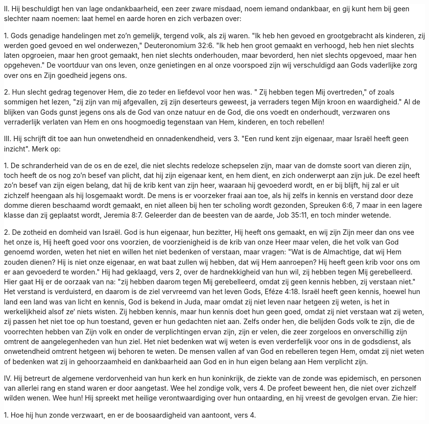 II. Hij beschuldigt hen van lage ondankbaarheid, een zeer zware misdaad, noem iemand ondankbaar, en gij kunt hem bij geen slechter naam noemen: laat hemel en aarde horen en zich verbazen over:

1\. Gods genadige handelingen met zo’n gemelijk, tergend volk, als zij waren. "Ik heb hen gevoed en grootgebracht als kinderen, zij werden goed gevoed en wel onderwezen," Deuteronomium 32:6. "Ik heb hen groot gemaakt en verhoogd, heb hen niet slechts laten opgroeien, maar hen groot gemaakt, hen niet slechts onderhouden, maar bevorderd, hen niet slechts opgevoed, maar hen opgeheven." De voortduur van ons leven, onze genietingen en al onze voorspoed zijn wij verschuldigd aan Gods vaderlijke zorg over ons en Zijn goedheid jegens ons.

2\. Hun slecht gedrag tegenover Hem, die zo teder en liefdevol voor hen was. " Zij hebben tegen Mij overtreden," of zoals sommigen het lezen, "zij zijn van mij afgevallen, zij zijn deserteurs geweest, ja verraders tegen Mijn kroon en waardigheid." Al de blijken van Gods gunst jegens ons als de God van onze natuur en de God, die ons voedt en onderhoudt, verzwaren ons verraderlijk verlaten van Hem en ons hoogmoedig tegenstaan van Hem, kinderen, en toch rebellen! 

III. Hij schrijft dit toe aan hun onwetendheid en onnadenkendheid, vers 3. "Een rund kent zijn eigenaar, maar Israël heeft geen inzicht".
Merk op:

1\. De schranderheid van de os en de ezel, die niet slechts redeloze schepselen zijn, maar van de domste soort van dieren zijn, toch heeft de os nog zo’n besef van plicht, dat hij zijn eigenaar kent, en hem dient, en zich onderwerpt aan zijn juk. De ezel heeft zo’n besef van zijn eigen belang, dat hij de krib kent van zijn heer, waaraan hij gevoederd wordt, en er bij blijft, hij zal er uit zichzelf heengaan als hij losgemaakt wordt. De mens is er voorzeker fraai aan toe, als hij zelfs in kennis en verstand door deze domme dieren beschaamd wordt gemaakt, en niet alleen bij hen ter scholing wordt gezonden, Spreuken 6:6, 7 maar in een lagere klasse dan zij geplaatst wordt, Jeremia 8:7. Geleerder dan de beesten van de aarde, Job 35:11, en toch minder wetende.

2\. De zotheid en domheid van Israël. God is hun eigenaar, hun bezitter, Hij heeft ons gemaakt, en wij zijn Zijn meer dan ons vee het onze is, Hij heeft goed voor ons voorzien, de voorzienigheid is de krib van onze Heer maar velen, die het volk van God genoemd worden, weten het niet en willen het niet bedenken of verstaan, maar vragen: "Wat is de Almachtige, dat wij Hem zouden dienen? Hij is niet onze eigenaar, en wat baat zullen wij hebben, dat wij Hem aanroepen? Hij heeft geen krib voor ons om er aan gevoederd te worden." Hij had geklaagd, vers 2, over de hardnekkigheid van hun wil, zij hebben tegen Mij gerebelleerd. Hier gaat Hij er de oorzaak van na: "zij hebben daarom tegen Mij gerebelleerd, omdat zij geen kennis hebben, zij verstaan niet." Het verstand is verduisterd, en daarom is de ziel vervreemd van het leven Gods, Eféze 4:18. Israël heeft geen kennis, hoewel hun land een land was van licht en kennis, God is bekend in Juda, maar omdat zij niet leven naar hetgeen zij weten, is het in werkelijkheid alsof ze‘ niets wisten. Zij hebben kennis, maar hun kennis doet hun geen goed, omdat zij niet verstaan wat zij weten, zij passen het niet toe op hun toestand, geven er hun gedachten niet aan. Zelfs onder hen, die belijden Gods volk te zijn, die de voorrechten hebben van Zijn volk en onder de verplichtingen ervan zijn, zijn er velen, die zeer zorgeloos en onverschillig zijn omtrent de aangelegenheden van hun ziel. Het niet bedenken wat wij weten is even verderfelijk voor ons in de godsdienst, als onwetendheid omtrent hetgeen wij behoren te weten. De mensen vallen af van God en rebelleren tegen Hem, omdat zij niet weten of bedenken wat zij in gehoorzaamheid en dankbaarheid aan God en in hun eigen belang aan Hem verplicht zijn.

IV. Hij betreurt de algemene verdorvenheid van hun kerk en hun koninkrijk, de ziekte van de zonde was epidemisch, en personen van allerlei rang en stand waren er door aangetast. Wee hel zondige volk, vers 4. De profeet beweent hen, die niet over zichzelf wilden wenen. Wee hun! Hij spreekt met heilige verontwaardiging over hun ontaarding, en hij vreest de gevolgen ervan. Zie hier:

1\. Hoe hij hun zonde verzwaart, en er de boosaardigheid van aantoont, vers 4.
